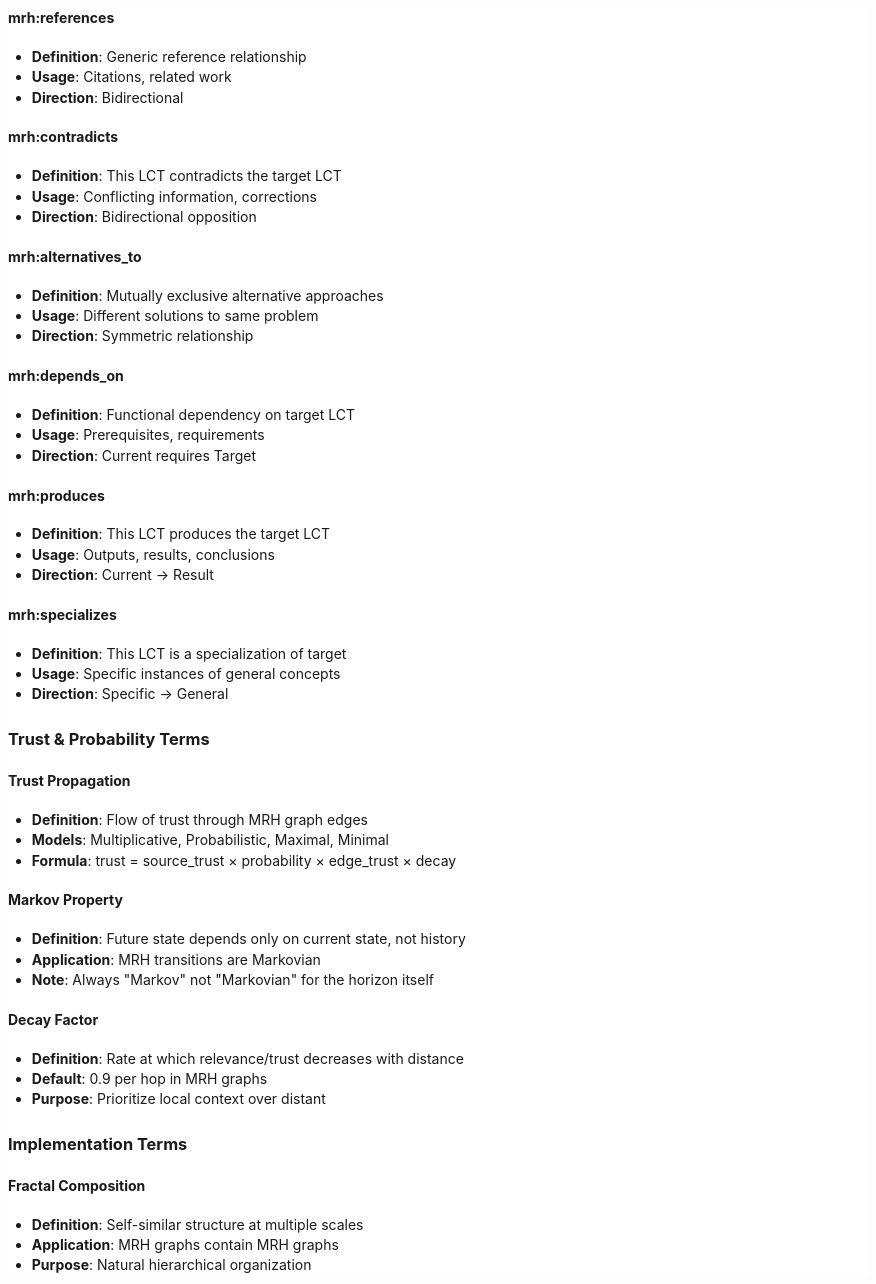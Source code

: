 #### mrh:references
- **Definition**: Generic reference relationship
- **Usage**: Citations, related work
- **Direction**: Bidirectional

#### mrh:contradicts
- **Definition**: This LCT contradicts the target LCT
- **Usage**: Conflicting information, corrections
- **Direction**: Bidirectional opposition

#### mrh:alternatives_to
- **Definition**: Mutually exclusive alternative approaches
- **Usage**: Different solutions to same problem
- **Direction**: Symmetric relationship

#### mrh:depends_on
- **Definition**: Functional dependency on target LCT
- **Usage**: Prerequisites, requirements
- **Direction**: Current requires Target

#### mrh:produces
- **Definition**: This LCT produces the target LCT
- **Usage**: Outputs, results, conclusions
- **Direction**: Current → Result

#### mrh:specializes
- **Definition**: This LCT is a specialization of target
- **Usage**: Specific instances of general concepts
- **Direction**: Specific → General

### Trust & Probability Terms

#### Trust Propagation
- **Definition**: Flow of trust through MRH graph edges
- **Models**: Multiplicative, Probabilistic, Maximal, Minimal
- **Formula**: trust = source_trust × probability × edge_trust × decay

#### Markov Property
- **Definition**: Future state depends only on current state, not history
- **Application**: MRH transitions are Markovian
- **Note**: Always "Markov" not "Markovian" for the horizon itself

#### Decay Factor
- **Definition**: Rate at which relevance/trust decreases with distance
- **Default**: 0.9 per hop in MRH graphs
- **Purpose**: Prioritize local context over distant

### Implementation Terms

#### Fractal Composition
- **Definition**: Self-similar structure at multiple scales
- **Application**: MRH graphs contain MRH graphs
- **Purpose**: Natural hierarchical organization
